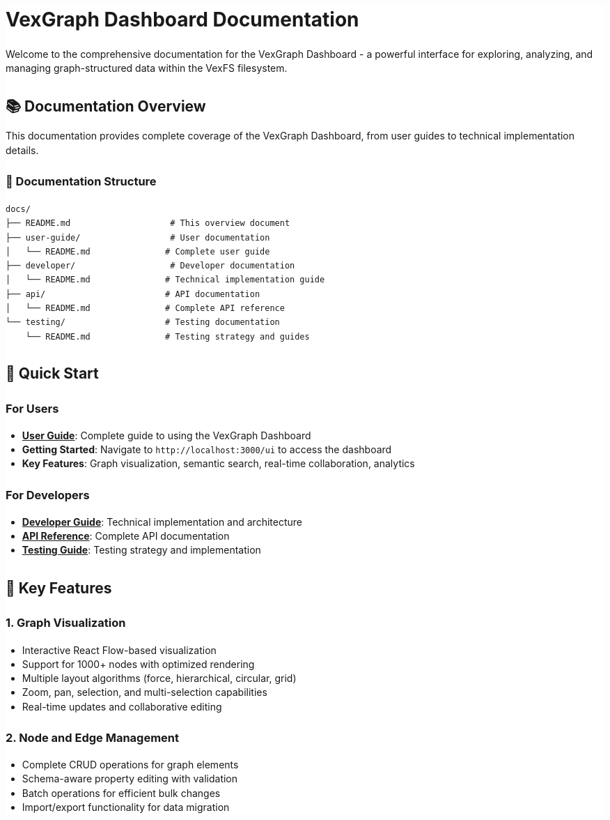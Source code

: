 # VexGraph Dashboard Documentation

Welcome to the comprehensive documentation for the VexGraph Dashboard - a powerful interface for exploring, analyzing, and managing graph-structured data within the VexFS filesystem.

## 📚 Documentation Overview

This documentation provides complete coverage of the VexGraph Dashboard, from user guides to technical implementation details.

### 📖 Documentation Structure

```
docs/
├── README.md                    # This overview document
├── user-guide/                  # User documentation
│   └── README.md               # Complete user guide
├── developer/                   # Developer documentation
│   └── README.md               # Technical implementation guide
├── api/                        # API documentation
│   └── README.md               # Complete API reference
└── testing/                    # Testing documentation
    └── README.md               # Testing strategy and guides
```

## 🚀 Quick Start

### For Users
- **[User Guide](user-guide/README.md)**: Complete guide to using the VexGraph Dashboard
- **Getting Started**: Navigate to `http://localhost:3000/ui` to access the dashboard
- **Key Features**: Graph visualization, semantic search, real-time collaboration, analytics

### For Developers
- **[Developer Guide](developer/README.md)**: Technical implementation and architecture
- **[API Reference](api/README.md)**: Complete API documentation
- **[Testing Guide](testing/README.md)**: Testing strategy and implementation

## 🎯 Key Features

### 1. **Graph Visualization**
- Interactive React Flow-based visualization
- Support for 1000+ nodes with optimized rendering
- Multiple layout algorithms (force, hierarchical, circular, grid)
- Zoom, pan, selection, and multi-selection capabilities
- Real-time updates and collaborative editing

### 2. **Node and Edge Management**
- Complete CRUD operations for graph elements
- Schema-aware property editing with validation
- Batch operations for efficient bulk changes
- Import/export functionality for data migration
